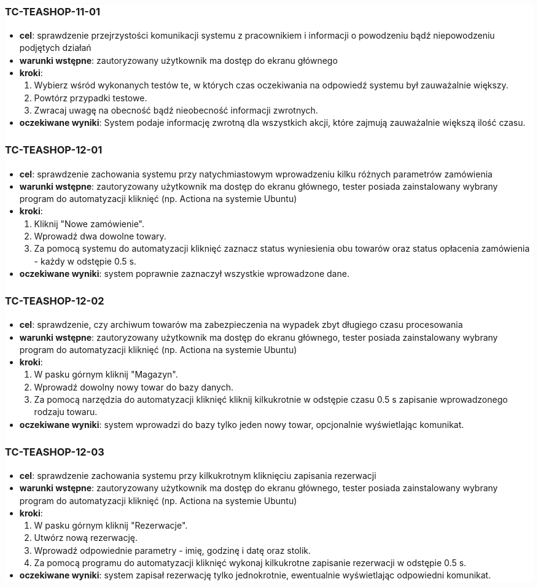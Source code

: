 ### TC-TEASHOP-11-01

- **cel**: sprawdzenie przejrzystości komunikacji systemu z pracownikiem i informacji o powodzeniu bądź niepowodzeniu podjętych działań
- **warunki wstępne**: zautoryzowany użytkownik ma dostęp do ekranu głównego
- **kroki**:
	1. Wybierz wśród wykonanych testów te, w których czas oczekiwania na odpowiedź systemu był zauważalnie większy.
	2. Powtórz przypadki testowe.
	3. Zwracaj uwagę na obecność bądź nieobecność informacji zwrotnych.
- **oczekiwane wyniki**: System podaje informację zwrotną dla wszystkich akcji, które zajmują zauważalnie większą ilość czasu.

### TC-TEASHOP-12-01

- **cel**: sprawdzenie zachowania systemu przy natychmiastowym wprowadzeniu kilku różnych parametrów zamówienia
- **warunki wstępne**: zautoryzowany użytkownik ma dostęp do ekranu głównego, tester posiada zainstalowany wybrany program do automatyzacji kliknięć (np. Actiona na systemie Ubuntu)
- **kroki**:
	1. Kliknij "Nowe zamówienie".
	2. Wprowadź dwa dowolne towary.
	3. Za pomocą systemu do automatyzacji kliknięć zaznacz status wyniesienia obu towarów oraz status opłacenia zamówienia - każdy w odstępie 0.5 s.
- **oczekiwane wyniki**: system poprawnie zaznaczył wszystkie wprowadzone dane.

### TC-TEASHOP-12-02

- **cel**: sprawdzenie, czy archiwum towarów ma zabezpieczenia na wypadek zbyt długiego czasu procesowania
- **warunki wstępne**: zautoryzowany użytkownik ma dostęp do ekranu głównego, tester posiada zainstalowany wybrany program do automatyzacji kliknięć (np. Actiona na systemie Ubuntu)
- **kroki**:
	1. W pasku górnym kliknij "Magazyn".
	2. Wprowadź dowolny nowy towar do bazy danych.
	3. Za pomocą narzędzia do automatyzacji kliknięć kliknij kilkukrotnie w odstępie czasu 0.5 s zapisanie wprowadzonego rodzaju towaru.
- **oczekiwane wyniki**: system wprowadzi do bazy tylko jeden nowy towar, opcjonalnie wyświetlając komunikat.

### TC-TEASHOP-12-03

- **cel**: sprawdzenie zachowania systemu przy kilkukrotnym kliknięciu zapisania rezerwacji
- **warunki wstępne**: zautoryzowany użytkownik ma dostęp do ekranu głównego, tester posiada zainstalowany wybrany program do automatyzacji kliknięć (np. Actiona na systemie Ubuntu)
- **kroki**:
	1. W pasku górnym kliknij "Rezerwacje".
	2. Utwórz nową rezerwację.
	3. Wprowadź odpowiednie parametry - imię, godzinę i datę oraz stolik.
	4. Za pomocą programu do automatyzacji kliknięć wykonaj kilkukrotne zapisanie rezerwacji w odstępie 0.5 s.
- **oczekiwane wyniki**: system zapisał rezerwację tylko jednokrotnie, ewentualnie wyświetlając odpowiedni komunikat.
